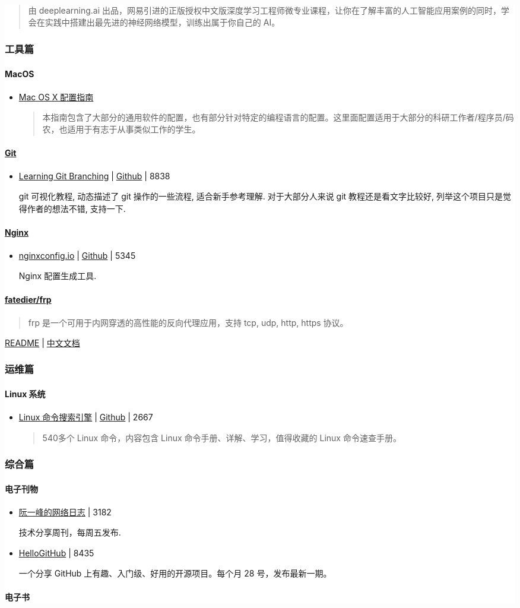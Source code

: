   > 由 deeplearning.ai 出品，网易引进的正版授权中文版深度学习工程师微专业课程，让你在了解丰富的人工智能应用案例的同时，学会在实践中搭建出最先进的神经网络模型，训练出属于你自己的 AI。

### 工具篇

#### MacOS

* [Mac OS X 配置指南](https://wild-flame.github.io/guides/)

  > 本指南包含了大部分的通用软件的配置，也有部分针对特定的编程语言的配置。这里面配置适用于大部分的科研工作者/程序员/码农，也适用于有志于从事类似工作的学生。

#### [Git](https://git-scm.com/)

* [Learning Git Branching](https://learngitbranching.js.org/?demo)  | [Github](https://github.com/pcottle/learnGitBranching) | <i class="fa fa-github-alt"></i>  <i class="fa fa-star"></i> 8838

  git 可视化教程, 动态描述了 git 操作的一些流程, 适合新手参考理解. 
  对于大部分人来说 git 教程还是看文字比较好, 列举这个项目只是觉得作者的想法不错, 支持一下. 

#### [Nginx](http://nginx.org/)

* [nginxconfig.io](https://nginxconfig.io/) | [Github](https://github.com/valentinxxx/nginxconfig.io) | <i class="fa fa-github-alt"></i> <i class="fa fa-star"></i> 5345

  Nginx 配置生成工具. 

#### [fatedier/frp](https://github.com/fatedier/frp)

> frp 是一个可用于内网穿透的高性能的反向代理应用，支持 tcp, udp, http, https 协议。

[README](https://github.com/fatedier/frp/blob/master/README.md) | [中文文档](https://github.com/fatedier/frp/blob/master/README_zh.md)

### 运维篇

#### Linux 系统

* [Linux 命令搜索引擎](https://wangchujiang.com/linux-command/) | [Github](https://github.com/jaywcjlove/linux-command) | <i class="fa fa-github-alt"></i> <i class="fa fa-star"></i> 2667
  
  > 540多个 Linux 命令，内容包含 Linux 命令手册、详解、学习，值得收藏的 Linux 命令速查手册。

### 综合篇

#### 电子刊物

* [阮一峰的网络日志](https://github.com/ruanyf/weekly) | <i class="fa fa-github-alt"></i>  <i class="fa fa-star"></i> 3182

  技术分享周刊，每周五发布.

* [HelloGitHub](https://github.com/521xueweihan/HelloGitHub) | <i class="fa fa-github-alt"></i>  <i class="fa fa-star"></i> 8435

  一个分享 GitHub 上有趣、入门级、好用的开源项目。每个月 28 号，发布最新一期。

#### 电子书
